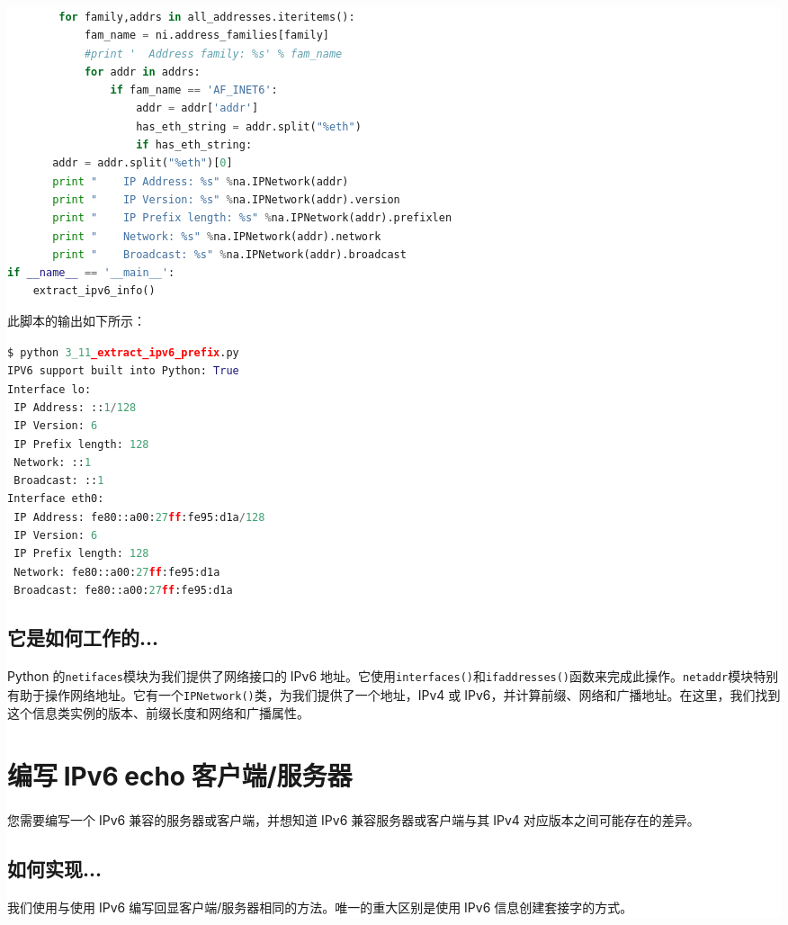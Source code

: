 ```py
        for family,addrs in all_addresses.iteritems():
            fam_name = ni.address_families[family]
            #print '  Address family: %s' % fam_name
            for addr in addrs:
                if fam_name == 'AF_INET6':
                    addr = addr['addr']
                    has_eth_string = addr.split("%eth")
                    if has_eth_string:
       addr = addr.split("%eth")[0]
       print "    IP Address: %s" %na.IPNetwork(addr)
       print "    IP Version: %s" %na.IPNetwork(addr).version
       print "    IP Prefix length: %s" %na.IPNetwork(addr).prefixlen
       print "    Network: %s" %na.IPNetwork(addr).network
       print "    Broadcast: %s" %na.IPNetwork(addr).broadcast
if __name__ == '__main__':
    extract_ipv6_info()
```

此脚本的输出如下所示：

```py
$ python 3_11_extract_ipv6_prefix.py 
IPV6 support built into Python: True 
Interface lo: 
 IP Address: ::1/128 
 IP Version: 6 
 IP Prefix length: 128 
 Network: ::1 
 Broadcast: ::1 
Interface eth0: 
 IP Address: fe80::a00:27ff:fe95:d1a/128 
 IP Version: 6 
 IP Prefix length: 128 
 Network: fe80::a00:27ff:fe95:d1a 
 Broadcast: fe80::a00:27ff:fe95:d1a 

```

## 它是如何工作的...

Python 的`netifaces`模块为我们提供了网络接口的 IPv6 地址。它使用`interfaces()`和`ifaddresses()`函数来完成此操作。`netaddr`模块特别有助于操作网络地址。它有一个`IPNetwork()`类，为我们提供了一个地址，IPv4 或 IPv6，并计算前缀、网络和广播地址。在这里，我们找到这个信息类实例的版本、前缀长度和网络和广播属性。

# 编写 IPv6 echo 客户端/服务器

您需要编写一个 IPv6 兼容的服务器或客户端，并想知道 IPv6 兼容服务器或客户端与其 IPv4 对应版本之间可能存在的差异。

## 如何实现...

我们使用与使用 IPv6 编写回显客户端/服务器相同的方法。唯一的重大区别是使用 IPv6 信息创建套接字的方式。
